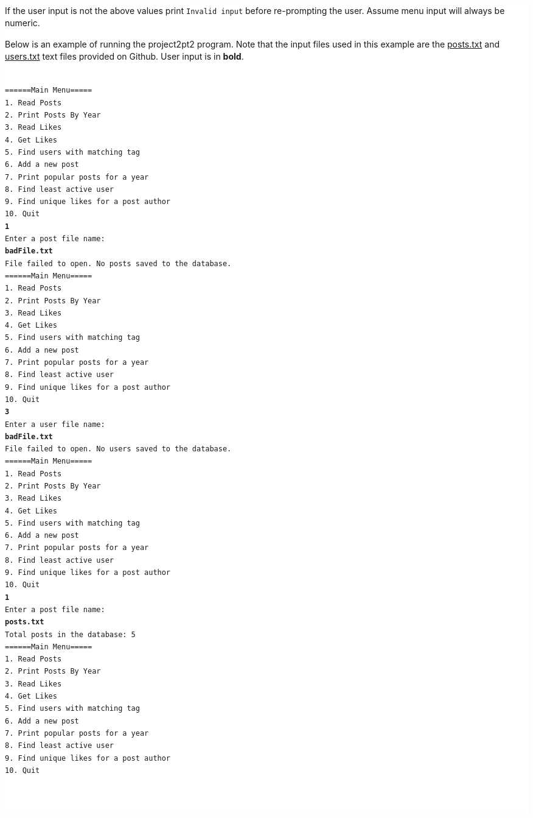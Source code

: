 If the user input is not the above values print `Invalid input` before re-prompting the user. Assume menu input will always be numeric.

Below is an example of running the project2pt2 program. Note that the input files used in this example are the [posts.txt](data_files/posts.txt) and [users.txt](data_files/users.txt) text files provided on Github. User input is in **bold**.

<pre><code>
======Main Menu=====
1. Read Posts 
2. Print Posts By Year 
3. Read Likes
4. Get Likes  
5. Find users with matching tag
6. Add a new post
7. Print popular posts for a year
8. Find least active user
9. Find unique likes for a post author
10. Quit
<b>1</b>
Enter a post file name:
<b>badFile.txt</b> 
File failed to open. No posts saved to the database. 
======Main Menu=====
1. Read Posts 
2. Print Posts By Year 
3. Read Likes
4. Get Likes  
5. Find users with matching tag
6. Add a new post
7. Print popular posts for a year
8. Find least active user
9. Find unique likes for a post author
10. Quit
<b>3</b>
Enter a user file name:
<b>badFile.txt</b>
File failed to open. No users saved to the database.
======Main Menu=====
1. Read Posts 
2. Print Posts By Year 
3. Read Likes
4. Get Likes  
5. Find users with matching tag
6. Add a new post
7. Print popular posts for a year
8. Find least active user
9. Find unique likes for a post author
10. Quit
<b>1</b>
Enter a post file name:
<b>posts.txt</b>
Total posts in the database: 5
======Main Menu=====
1. Read Posts 
2. Print Posts By Year 
3. Read Likes
4. Get Likes  
5. Find users with matching tag
6. Add a new post
7. Print popular posts for a year
8. Find least active user
9. Find unique likes for a post author
10. Quit